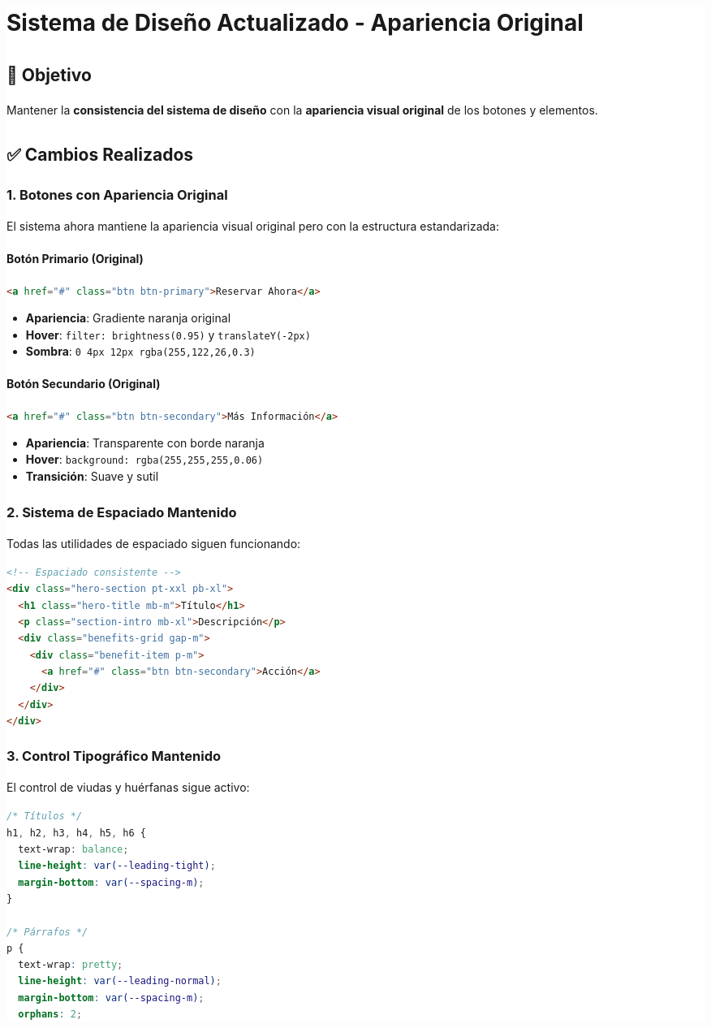 # Sistema de Diseño Actualizado - Apariencia Original

## 🎯 Objetivo

Mantener la **consistencia del sistema de diseño** con la **apariencia visual original** de los botones y elementos.

## ✅ Cambios Realizados

### 1. **Botones con Apariencia Original**

El sistema ahora mantiene la apariencia visual original pero con la estructura estandarizada:

#### Botón Primario (Original)
```html
<a href="#" class="btn btn-primary">Reservar Ahora</a>
```
- **Apariencia**: Gradiente naranja original
- **Hover**: `filter: brightness(0.95)` y `translateY(-2px)`
- **Sombra**: `0 4px 12px rgba(255,122,26,0.3)`

#### Botón Secundario (Original)
```html
<a href="#" class="btn btn-secondary">Más Información</a>
```
- **Apariencia**: Transparente con borde naranja
- **Hover**: `background: rgba(255,255,255,0.06)`
- **Transición**: Suave y sutil

### 2. **Sistema de Espaciado Mantenido**

Todas las utilidades de espaciado siguen funcionando:

```html
<!-- Espaciado consistente -->
<div class="hero-section pt-xxl pb-xl">
  <h1 class="hero-title mb-m">Título</h1>
  <p class="section-intro mb-xl">Descripción</p>
  <div class="benefits-grid gap-m">
    <div class="benefit-item p-m">
      <a href="#" class="btn btn-secondary">Acción</a>
    </div>
  </div>
</div>
```

### 3. **Control Tipográfico Mantenido**

El control de viudas y huérfanas sigue activo:

```css
/* Títulos */
h1, h2, h3, h4, h5, h6 {
  text-wrap: balance;
  line-height: var(--leading-tight);
  margin-bottom: var(--spacing-m);
}

/* Párrafos */
p {
  text-wrap: pretty;
  line-height: var(--leading-normal);
  margin-bottom: var(--spacing-m);
  orphans: 2;
```